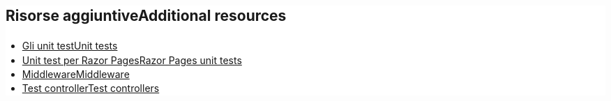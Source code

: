 ## <a name="additional-resources"></a><span data-ttu-id="be9a5-332">Risorse aggiuntive</span><span class="sxs-lookup"><span data-stu-id="be9a5-332">Additional resources</span></span>

* [<span data-ttu-id="be9a5-333">Gli unit test</span><span class="sxs-lookup"><span data-stu-id="be9a5-333">Unit tests</span></span>](/dotnet/articles/core/testing/unit-testing-with-dotnet-test)
* [<span data-ttu-id="be9a5-334">Unit test per Razor Pages</span><span class="sxs-lookup"><span data-stu-id="be9a5-334">Razor Pages unit tests</span></span>](xref:test/razor-pages-tests)
* [<span data-ttu-id="be9a5-335">Middleware</span><span class="sxs-lookup"><span data-stu-id="be9a5-335">Middleware</span></span>](xref:fundamentals/middleware/index)
* [<span data-ttu-id="be9a5-336">Test controller</span><span class="sxs-lookup"><span data-stu-id="be9a5-336">Test controllers</span></span>](xref:mvc/controllers/testing)

